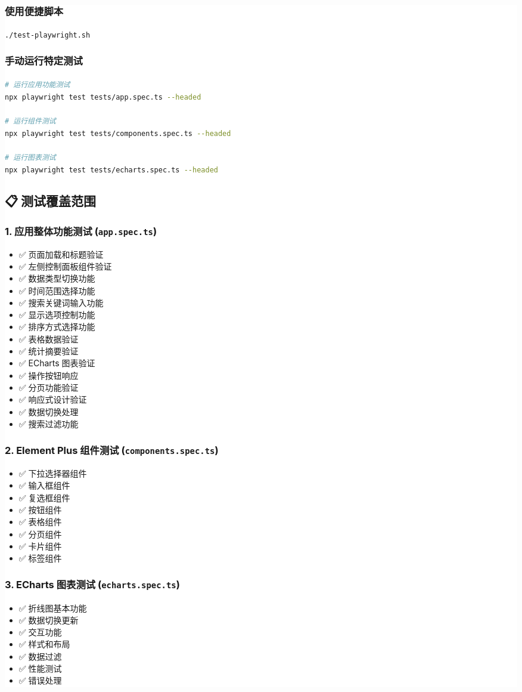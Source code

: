 ### 使用便捷脚本
```bash
./test-playwright.sh
```

### 手动运行特定测试
```bash
# 运行应用功能测试
npx playwright test tests/app.spec.ts --headed

# 运行组件测试
npx playwright test tests/components.spec.ts --headed

# 运行图表测试
npx playwright test tests/echarts.spec.ts --headed
```

## 📋 测试覆盖范围

### 1. 应用整体功能测试 (`app.spec.ts`)
- ✅ 页面加载和标题验证
- ✅ 左侧控制面板组件验证
- ✅ 数据类型切换功能
- ✅ 时间范围选择功能
- ✅ 搜索关键词输入功能
- ✅ 显示选项控制功能
- ✅ 排序方式选择功能
- ✅ 表格数据验证
- ✅ 统计摘要验证
- ✅ ECharts 图表验证
- ✅ 操作按钮响应
- ✅ 分页功能验证
- ✅ 响应式设计验证
- ✅ 数据切换处理
- ✅ 搜索过滤功能

### 2. Element Plus 组件测试 (`components.spec.ts`)
- ✅ 下拉选择器组件
- ✅ 输入框组件
- ✅ 复选框组件
- ✅ 按钮组件
- ✅ 表格组件
- ✅ 分页组件
- ✅ 卡片组件
- ✅ 标签组件

### 3. ECharts 图表测试 (`echarts.spec.ts`)
- ✅ 折线图基本功能
- ✅ 数据切换更新
- ✅ 交互功能
- ✅ 样式和布局
- ✅ 数据过滤
- ✅ 性能测试
- ✅ 错误处理
